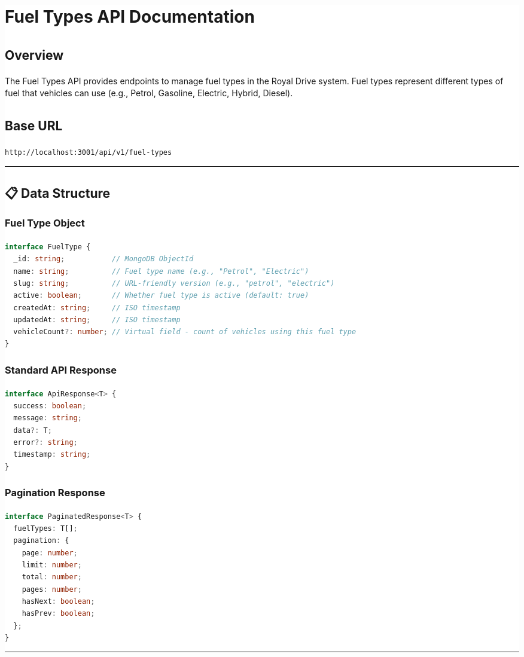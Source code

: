 # Fuel Types API Documentation

## Overview
The Fuel Types API provides endpoints to manage fuel types in the Royal Drive system. Fuel types represent different types of fuel that vehicles can use (e.g., Petrol, Gasoline, Electric, Hybrid, Diesel).

## Base URL
```
http://localhost:3001/api/v1/fuel-types
```

---

## 📋 Data Structure

### Fuel Type Object
```typescript
interface FuelType {
  _id: string;           // MongoDB ObjectId
  name: string;          // Fuel type name (e.g., "Petrol", "Electric")
  slug: string;          // URL-friendly version (e.g., "petrol", "electric")
  active: boolean;       // Whether fuel type is active (default: true)
  createdAt: string;     // ISO timestamp
  updatedAt: string;     // ISO timestamp
  vehicleCount?: number; // Virtual field - count of vehicles using this fuel type
}
```

### Standard API Response
```typescript
interface ApiResponse<T> {
  success: boolean;
  message: string;
  data?: T;
  error?: string;
  timestamp: string;
}
```

### Pagination Response
```typescript
interface PaginatedResponse<T> {
  fuelTypes: T[];
  pagination: {
    page: number;
    limit: number;
    total: number;
    pages: number;
    hasNext: boolean;
    hasPrev: boolean;
  };
}
```

---